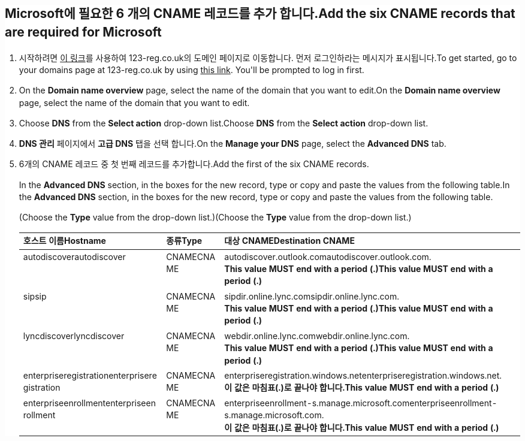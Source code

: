 ## <a name="add-the-six-cname-records-that-are-required-for-microsoft"></a><span data-ttu-id="ee9bf-168">Microsoft에 필요한 6 개의 CNAME 레코드를 추가 합니다.</span><span class="sxs-lookup"><span data-stu-id="ee9bf-168">Add the six CNAME records that are required for Microsoft</span></span>
<span data-ttu-id="ee9bf-169"><a name="BKMK_add_CNAME"> </a></span><span class="sxs-lookup"><span data-stu-id="ee9bf-169"><a name="BKMK_add_CNAME"> </a></span></span>

1. <span data-ttu-id="ee9bf-p109">시작하려면 [이 링크](https://www.123-reg.co.uk/secure/cpanel/domain/overview)를 사용하여 123-reg.co.uk의 도메인 페이지로 이동합니다. 먼저 로그인하라는 메시지가 표시됩니다.</span><span class="sxs-lookup"><span data-stu-id="ee9bf-p109">To get started, go to your domains page at 123-reg.co.uk by using [this link](https://www.123-reg.co.uk/secure/cpanel/domain/overview). You'll be prompted to log in first.</span></span>
    
2. <span data-ttu-id="ee9bf-172">On the **Domain name overview** page, select the name of the domain that you want to edit.</span><span class="sxs-lookup"><span data-stu-id="ee9bf-172">On the **Domain name overview** page, select the name of the domain that you want to edit.</span></span> 
    
3. <span data-ttu-id="ee9bf-173">Choose **DNS** from the **Select action** drop-down list.</span><span class="sxs-lookup"><span data-stu-id="ee9bf-173">Choose **DNS** from the **Select action** drop-down list.</span></span> 
    
4. <span data-ttu-id="ee9bf-174">**DNS 관리** 페이지에서 **고급 DNS** 탭을 선택 합니다.</span><span class="sxs-lookup"><span data-stu-id="ee9bf-174">On the **Manage your DNS** page, select the **Advanced DNS** tab.</span></span> 
    
5. <span data-ttu-id="ee9bf-175">6개의 CNAME 레코드 중 첫 번째 레코드를 추가합니다.</span><span class="sxs-lookup"><span data-stu-id="ee9bf-175">Add the first of the six CNAME records.</span></span>
    
    <span data-ttu-id="ee9bf-176">In the **Advanced DNS** section, in the boxes for the new record, type or copy and paste the values from the following table.</span><span class="sxs-lookup"><span data-stu-id="ee9bf-176">In the **Advanced DNS** section, in the boxes for the new record, type or copy and paste the values from the following table.</span></span> 
    
    <span data-ttu-id="ee9bf-177">(Choose the **Type** value from the drop-down list.)</span><span class="sxs-lookup"><span data-stu-id="ee9bf-177">(Choose the **Type** value from the drop-down list.)</span></span> 
    
    |<span data-ttu-id="ee9bf-178">**호스트 이름**</span><span class="sxs-lookup"><span data-stu-id="ee9bf-178">**Hostname**</span></span>|<span data-ttu-id="ee9bf-179">**종류**</span><span class="sxs-lookup"><span data-stu-id="ee9bf-179">**Type**</span></span>|<span data-ttu-id="ee9bf-180">**대상 CNAME**</span><span class="sxs-lookup"><span data-stu-id="ee9bf-180">**Destination CNAME**</span></span>|
    |:-----|:-----|:-----|
    |<span data-ttu-id="ee9bf-181">autodiscover</span><span class="sxs-lookup"><span data-stu-id="ee9bf-181">autodiscover</span></span>  <br/> |<span data-ttu-id="ee9bf-182">CNAME</span><span class="sxs-lookup"><span data-stu-id="ee9bf-182">CNAME</span></span>  <br/> |<span data-ttu-id="ee9bf-183">autodiscover.outlook.com</span><span class="sxs-lookup"><span data-stu-id="ee9bf-183">autodiscover.outlook.com.</span></span>  <br/> <span data-ttu-id="ee9bf-184">**This value MUST end with a period (.)**</span><span class="sxs-lookup"><span data-stu-id="ee9bf-184">**This value MUST end with a period (.)**</span></span> <br/> |
    |<span data-ttu-id="ee9bf-185">sip</span><span class="sxs-lookup"><span data-stu-id="ee9bf-185">sip</span></span>  <br/> |<span data-ttu-id="ee9bf-186">CNAME</span><span class="sxs-lookup"><span data-stu-id="ee9bf-186">CNAME</span></span>  <br/> |<span data-ttu-id="ee9bf-187">sipdir.online.lync.com</span><span class="sxs-lookup"><span data-stu-id="ee9bf-187">sipdir.online.lync.com.</span></span>  <br/> <span data-ttu-id="ee9bf-188">**This value MUST end with a period (.)**</span><span class="sxs-lookup"><span data-stu-id="ee9bf-188">**This value MUST end with a period (.)**</span></span> <br/> |
    |<span data-ttu-id="ee9bf-189">lyncdiscover</span><span class="sxs-lookup"><span data-stu-id="ee9bf-189">lyncdiscover</span></span>  <br/> |<span data-ttu-id="ee9bf-190">CNAME</span><span class="sxs-lookup"><span data-stu-id="ee9bf-190">CNAME</span></span>  <br/> |<span data-ttu-id="ee9bf-191">webdir.online.lync.com</span><span class="sxs-lookup"><span data-stu-id="ee9bf-191">webdir.online.lync.com.</span></span>  <br/> <span data-ttu-id="ee9bf-192">**This value MUST end with a period (.)**</span><span class="sxs-lookup"><span data-stu-id="ee9bf-192">**This value MUST end with a period (.)**</span></span> <br/> |
    |<span data-ttu-id="ee9bf-193">enterpriseregistration</span><span class="sxs-lookup"><span data-stu-id="ee9bf-193">enterpriseregistration</span></span>  <br/> |<span data-ttu-id="ee9bf-194">CNAME</span><span class="sxs-lookup"><span data-stu-id="ee9bf-194">CNAME</span></span>  <br/> |<span data-ttu-id="ee9bf-195">enterpriseregistration.windows.net</span><span class="sxs-lookup"><span data-stu-id="ee9bf-195">enterpriseregistration.windows.net.</span></span>  <br/> <span data-ttu-id="ee9bf-196">**이 값은 마침표(.)로 끝나야 합니다.**</span><span class="sxs-lookup"><span data-stu-id="ee9bf-196">**This value MUST end with a period (.)**</span></span> <br/> |
    |<span data-ttu-id="ee9bf-197">enterpriseenrollment</span><span class="sxs-lookup"><span data-stu-id="ee9bf-197">enterpriseenrollment</span></span>  <br/> |<span data-ttu-id="ee9bf-198">CNAME</span><span class="sxs-lookup"><span data-stu-id="ee9bf-198">CNAME</span></span>  <br/> |<span data-ttu-id="ee9bf-199">enterpriseenrollment-s.manage.microsoft.com</span><span class="sxs-lookup"><span data-stu-id="ee9bf-199">enterpriseenrollment-s.manage.microsoft.com.</span></span>  <br/> <span data-ttu-id="ee9bf-200">**이 값은 마침표(.)로 끝나야 합니다.**</span><span class="sxs-lookup"><span data-stu-id="ee9bf-200">**This value MUST end with a period (.)**</span></span> <br/> |
   